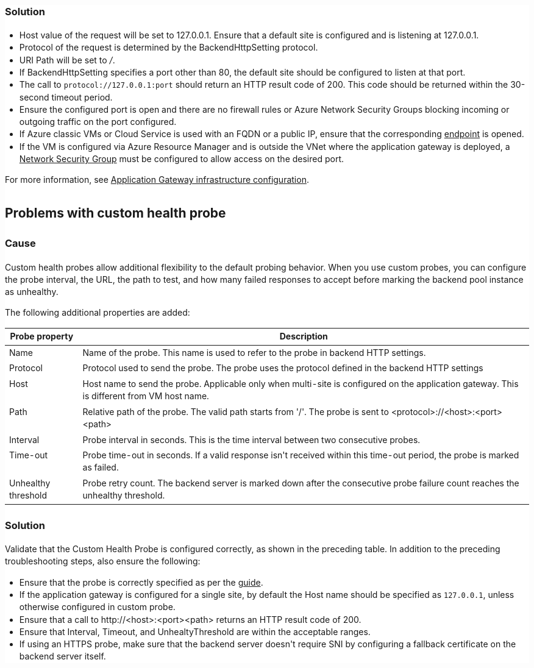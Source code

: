 ### Solution

* Host value of the request will be set to 127.0.0.1. Ensure that a default site is configured and is listening at 127.0.0.1.
* Protocol of the request is determined by the BackendHttpSetting protocol.
* URI Path will be set to */*.
* If BackendHttpSetting specifies a port other than 80, the default site should be configured to listen at that port.
* The call to `protocol://127.0.0.1:port` should return an HTTP result code of 200. This code should be returned within the 30-second timeout period.
* Ensure the configured port is open and there are no firewall rules or Azure Network Security Groups blocking incoming or outgoing traffic on the port configured.
* If Azure classic VMs or Cloud Service is used with an FQDN or a public IP, ensure that the corresponding [endpoint](/previous-versions/azure/virtual-machines/windows/classic/setup-endpoints?toc=%2fazure%2fapplication-gateway%2ftoc.json) is opened.
* If the VM is configured via Azure Resource Manager and is outside the VNet where the application gateway is deployed, a [Network Security Group](../virtual-network/network-security-groups-overview.md) must be configured to allow access on the desired port.

For more information, see [Application Gateway infrastructure configuration](configuration-infrastructure.md).

## Problems with custom health probe

### Cause

Custom health probes allow additional flexibility to the default probing behavior. When you use custom probes, you can configure the probe interval, the URL, the path to test, and how many failed responses to accept before marking the backend pool instance as unhealthy.

The following additional properties are added:

| Probe property | Description |
| --- | --- |
| Name |Name of the probe. This name is used to refer to the probe in backend HTTP settings. |
| Protocol |Protocol used to send the probe. The probe uses the protocol defined in the backend HTTP settings |
| Host |Host name to send the probe. Applicable only when multi-site is configured on the application gateway. This is different from VM host name. |
| Path |Relative path of the probe. The valid path starts from '/'. The probe is sent to \<protocol\>://\<host\>:\<port\>\<path\> |
| Interval |Probe interval in seconds. This is the time interval between two consecutive probes. |
| Time-out |Probe time-out in seconds. If a valid response isn't received within this time-out period, the probe is marked as failed. |
| Unhealthy threshold |Probe retry count. The backend server is marked down after the consecutive probe failure count reaches the unhealthy threshold. |

### Solution

Validate that the Custom Health Probe is configured correctly, as shown in the preceding table. In addition to the preceding troubleshooting steps, also ensure the following:

* Ensure that the probe is correctly specified as per the [guide](application-gateway-create-probe-ps.md).
* If  the application gateway is configured for a single site, by default the Host name should be specified as `127.0.0.1`, unless otherwise configured in custom probe.
* Ensure that a call to http://\<host\>:\<port\>\<path\> returns an HTTP result code of 200.
* Ensure that Interval, Timeout, and UnhealtyThreshold are within the acceptable ranges.
* If using an HTTPS probe, make sure that the backend server doesn't require SNI by configuring a fallback certificate on the backend server itself.
